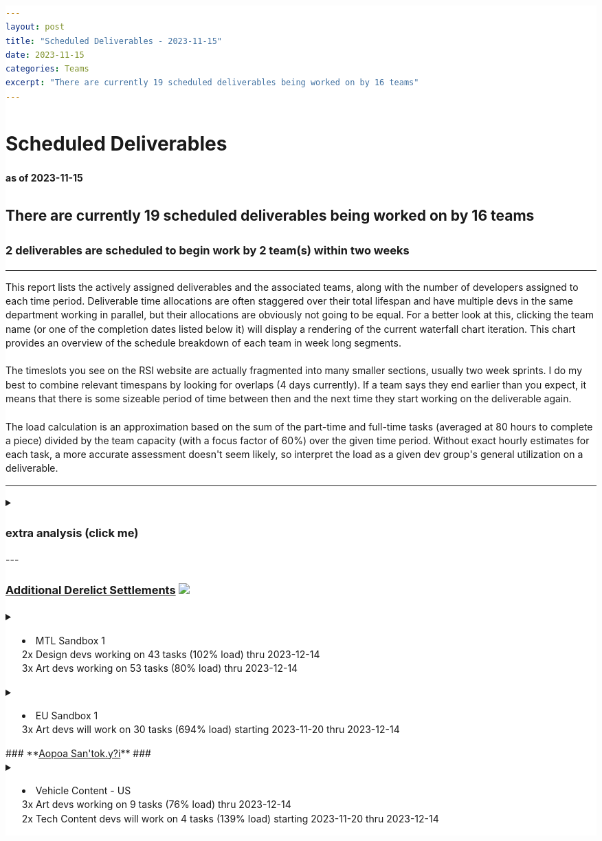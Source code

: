 ```yaml
---  
layout: post  
title: "Scheduled Deliverables - 2023-11-15"  
date: 2023-11-15  
categories: Teams  
excerpt: "There are currently 19 scheduled deliverables being worked on by 16 teams"  
---  
```

  
# Scheduled Deliverables #  
#### as of 2023-11-15 ####  
## There are currently 19 scheduled deliverables being worked on by 16 teams ##  
### 2 deliverables are scheduled to begin work by 2 team(s) within two weeks ###  
---  
This report lists the actively assigned deliverables and the associated teams, along with the number of developers assigned to each time period. Deliverable time allocations are often staggered over their total lifespan and have multiple devs in the same department working in parallel, but their allocations are obviously not going to be equal. For a better look at this, clicking the team name (or one of the completion dates listed below it) will display a rendering of the current waterfall chart iteration. This chart provides an overview of the schedule breakdown of each team in week long segments. <br/><br/> The timeslots you see on the RSI website are actually fragmented into many smaller sections, usually two week sprints. I do my best to combine relevant timespans by looking for overlaps (4 days currently). If a team says they end earlier than you expect, it means that there is some sizeable period of time between then and the next time they start working on the deliverable again. <br/><br/> The load calculation is an approximation based on the sum of the part-time and full-time tasks (averaged at 80 hours to complete a piece) divided by the team capacity (with a focus factor of 60%) over the given time period. Without exact hourly estimates for each task, a more accurate assessment doesn't seem likely, so interpret the load as a given dev group's general utilization on a deliverable.  
  
---  
<details><summary><h3>extra analysis (click me)</h3></summary></details>---  
  
### **<a href="https://robertsspaceindustries.com/roadmap/progress-tracker/deliverables/po52rr3tsy71y" target="_blank">Additional Derelict Settlements</a>** <span><img src="https://robertsspaceindustries.com/media/b9ka4ohfxyb1kr/source/StarCitizen_Square_LargeTrademark_White_Transparent.png"/></span> ###  
<details><summary><ul><li>MTL Sandbox 1 <br/>
2x Design devs working on 43 tasks (102% load) thru 2023-12-14<br/>
3x Art devs working on 53 tasks (80% load) thru 2023-12-14<br/>
</li></ul></summary></details>  
<details><summary><ul><li>EU Sandbox 1 <br/>
3x Art devs will work on 30 tasks (694% load) starting 2023-11-20 thru 2023-12-14<br/>
</li></ul></summary></details>  
### **<a href="https://robertsspaceindustries.com/roadmap/progress-tracker/deliverables/94sonal1es0gf" target="_blank">Aopoa San&#039;tok.y?i</a>**  ###  
<details><summary><ul><li>Vehicle Content - US <br/>
3x Art devs working on 9 tasks (76% load) thru 2023-12-14<br/>
2x Tech Content devs will work on 4 tasks (139% load) starting 2023-11-20 thru 2023-12-14<br/>
</li></ul></summary></details>  